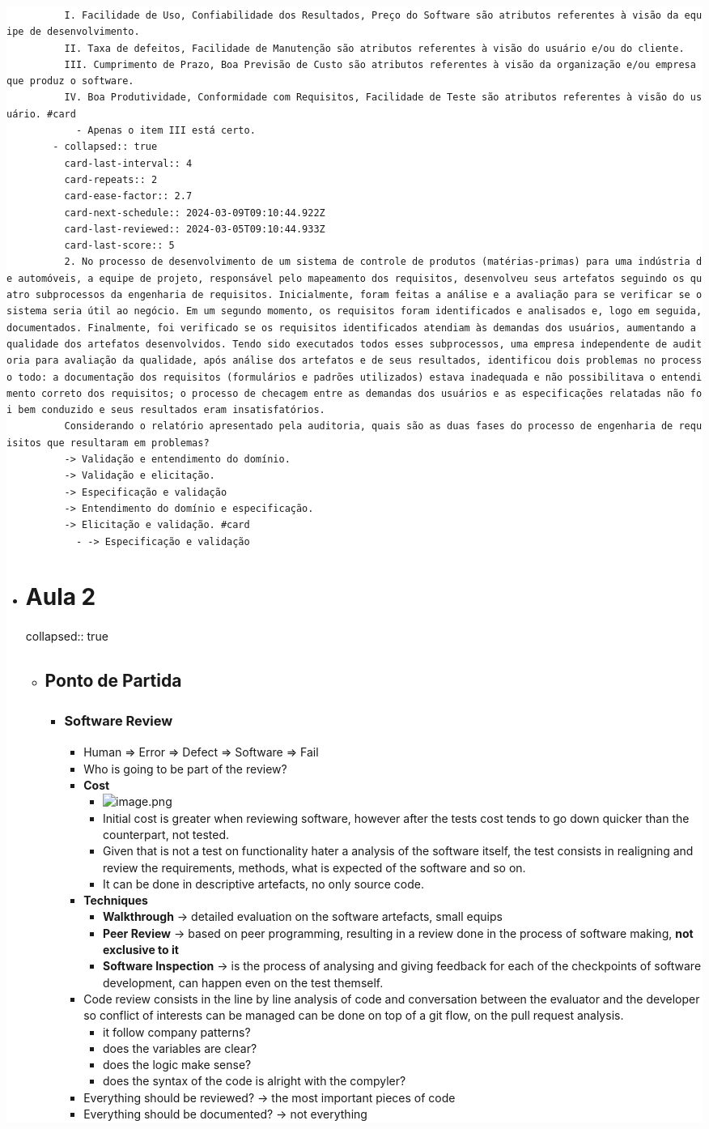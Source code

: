 			  I. Facilidade de Uso, Confiabilidade dos Resultados, Preço do Software são atributos referentes à visão da equipe de desenvolvimento.
			  II. Taxa de defeitos, Facilidade de Manutenção são atributos referentes à visão do usuário e/ou do cliente.
			  III. Cumprimento de Prazo, Boa Previsão de Custo são atributos referentes à visão da organização e/ou empresa que produz o software.
			  IV. Boa Produtividade, Conformidade com Requisitos, Facilidade de Teste são atributos referentes à visão do usuário. #card
				- Apenas o item III está certo.
			- collapsed:: true
			  card-last-interval:: 4
			  card-repeats:: 2
			  card-ease-factor:: 2.7
			  card-next-schedule:: 2024-03-09T09:10:44.922Z
			  card-last-reviewed:: 2024-03-05T09:10:44.933Z
			  card-last-score:: 5
			  2. No processo de desenvolvimento de um sistema de controle de produtos (matérias-primas) para uma indústria de automóveis, a equipe de projeto, responsável pelo mapeamento dos requisitos, desenvolveu seus artefatos seguindo os quatro subprocessos da engenharia de requisitos. Inicialmente, foram feitas a análise e a avaliação para se verificar se o sistema seria útil ao negócio. Em um segundo momento, os requisitos foram identificados e analisados e, logo em seguida, documentados. Finalmente, foi verificado se os requisitos identificados atendiam às demandas dos usuários, aumentando a qualidade dos artefatos desenvolvidos. Tendo sido executados todos esses subprocessos, uma empresa independente de auditoria para avaliação da qualidade, após análise dos artefatos e de seus resultados, identificou dois problemas no processo todo: a documentação dos requisitos (formulários e padrões utilizados) estava inadequada e não possibilitava o entendimento correto dos requisitos; o processo de checagem entre as demandas dos usuários e as especificações relatadas não foi bem conduzido e seus resultados eram insatisfatórios.
			  Considerando o relatório apresentado pela auditoria, quais são as duas fases do processo de engenharia de requisitos que resultaram em problemas?
			  -> Validação e entendimento do domínio.
			  -> Validação e elicitação.
			  -> Especificação e validação
			  -> Entendimento do domínio e especificação.
			  -> Elicitação e validação. #card
				- -> Especificação e validação
- # Aula 2
  collapsed:: true
	- ## Ponto de Partida
		- ### Software Review
			- Human => Error => Defect => Software => Fail
			- Who is going to be part of the review?
			- **Cost**
				- ![image.png](../assets/image_1709114065029_0.png)
				- Initial cost is greater when reviewing software, however after the tests cost tends to go down quicker than the counterpart, not tested.
				- Given that is not a test on functionality hater a analysis of the software itself, the test consists in realigning and review the requirements, methods, what is expected of the software and so on.
				- It can be done in descriptive artefacts, no only source code.
			- **Techniques**
				- **Walkthrough**  -> detailed evaluation on the software artefacts, small equips
				- **Peer Review** -> based on peer programming, resulting in a review done in the process of software making, **not exclusive to it**
				- **Software Inspection** -> is the process of analysing and giving feedback for each of the checkpoints of software development, can happen even on the test themself.
			- Code review consists in the line by line analysis of code and conversation between the evaluator and the developer so conflict of interests can be managed can be done on top of a git flow, on the pull request analysis.
				- it follow company patterns?
				- does the variables are clear?
				- does the logic make sense?
				- does the syntax of the code is alright with the compyler?
			- Everything should be reviewed? -> the most important pieces of code
			- Everything should be documented? -> not everything